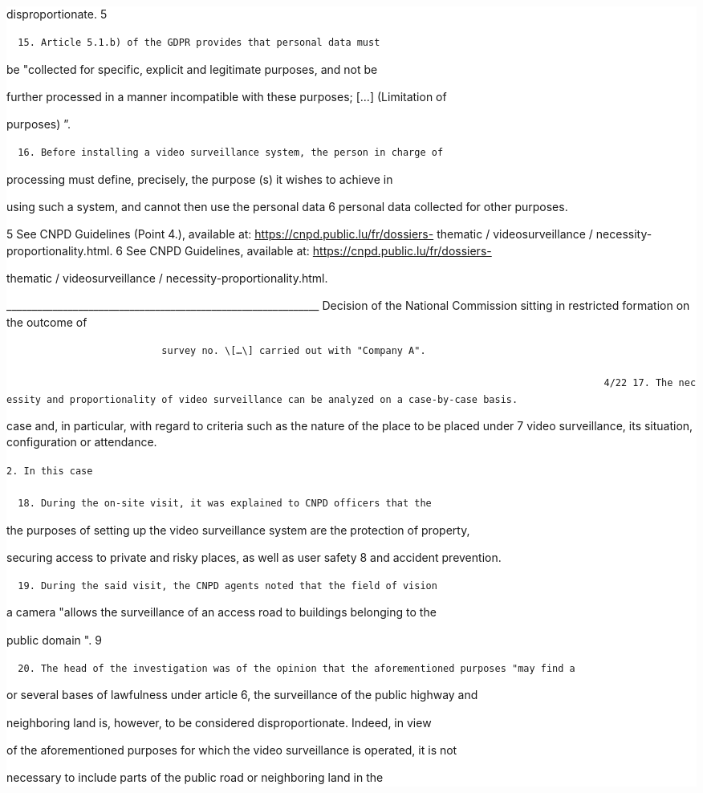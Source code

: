 disproportionate. 5

      15. Article 5.1.b) of the GDPR provides that personal data must

be "collected for specific, explicit and legitimate purposes, and not be

further processed in a manner incompatible with these purposes; \[…\] (Limitation of

purposes) ”.

      16. Before installing a video surveillance system, the person in charge of

processing must define, precisely, the purpose (s) it wishes to achieve in

using such a system, and cannot then use the personal data
                                          6
personal data collected for other purposes.

5 See CNPD Guidelines (Point 4.), available at: https://cnpd.public.lu/fr/dossiers-
thematic / videosurveillance / necessity-proportionality.html.
6 See CNPD Guidelines, available at: https://cnpd.public.lu/fr/dossiers-

thematic / videosurveillance / necessity-proportionality.html.

   \_\_\_\_\_\_\_\_\_\_\_\_\_\_\_\_\_\_\_\_\_\_\_\_\_\_\_\_\_\_\_\_\_\_\_\_\_\_\_\_\_\_\_\_\_\_\_\_\_\_\_\_\_\_\_\_\_\_\_\_\_
               Decision of the National Commission sitting in restricted formation on the outcome of

                               survey no. \[…\] carried out with "Company A".

                                                                                                            4/22 17. The necessity and proportionality of video surveillance can be analyzed on a case-by-case basis.

case and, in particular, with regard to criteria such as the nature of the place to be placed under
                                                                          7
video surveillance, its situation, configuration or attendance.

    2. In this case

      18. During the on-site visit, it was explained to CNPD officers that the

the purposes of setting up the video surveillance system are the protection of property,

securing access to private and risky places, as well as user safety
                                 8
and accident prevention.

      19. During the said visit, the CNPD agents noted that the field of vision

a camera "allows the surveillance of an access road to buildings belonging to the

public domain ". 9

      20. The head of the investigation was of the opinion that the aforementioned purposes "may find a

or several bases of lawfulness under article 6, the surveillance of the public highway and

neighboring land is, however, to be considered disproportionate. Indeed, in view

of the aforementioned purposes for which the video surveillance is operated, it is not

necessary to include parts of the public road or neighboring land in the
